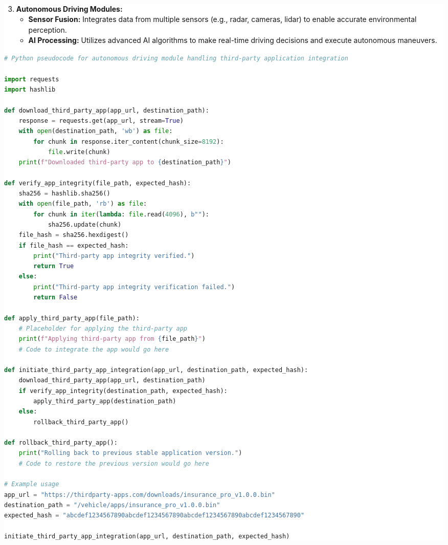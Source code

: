3. **Autonomous Driving Modules:**
   - **Sensor Fusion:** Integrates data from multiple sensors (e.g., radar, cameras, lidar) to enable accurate environmental perception.
   - **AI Processing:** Utilizes advanced AI algorithms to make real-time driving decisions and execute autonomous maneuvers.

```python
# Python pseudocode for autonomous driving module handling third-party application integration

import requests
import hashlib

def download_third_party_app(app_url, destination_path):
    response = requests.get(app_url, stream=True)
    with open(destination_path, 'wb') as file:
        for chunk in response.iter_content(chunk_size=8192):
            file.write(chunk)
    print(f"Downloaded third-party app to {destination_path}")

def verify_app_integrity(file_path, expected_hash):
    sha256 = hashlib.sha256()
    with open(file_path, 'rb') as file:
        for chunk in iter(lambda: file.read(4096), b""):
            sha256.update(chunk)
    file_hash = sha256.hexdigest()
    if file_hash == expected_hash:
        print("Third-party app integrity verified.")
        return True
    else:
        print("Third-party app integrity verification failed.")
        return False

def apply_third_party_app(file_path):
    # Placeholder for applying the third-party app
    print(f"Applying third-party app from {file_path}")
    # Code to integrate the app would go here

def initiate_third_party_app_integration(app_url, destination_path, expected_hash):
    download_third_party_app(app_url, destination_path)
    if verify_app_integrity(destination_path, expected_hash):
        apply_third_party_app(destination_path)
    else:
        rollback_third_party_app()

def rollback_third_party_app():
    print("Rolling back to previous stable application version.")
    # Code to restore the previous version would go here

# Example usage
app_url = "https://thirdparty-apps.com/downloads/insurance_pro_v1.0.0.bin"
destination_path = "/vehicle/apps/insurance_pro_v1.0.0.bin"
expected_hash = "abcdef1234567890abcdef1234567890abcdef1234567890abcdef1234567890"

initiate_third_party_app_integration(app_url, destination_path, expected_hash)
```
